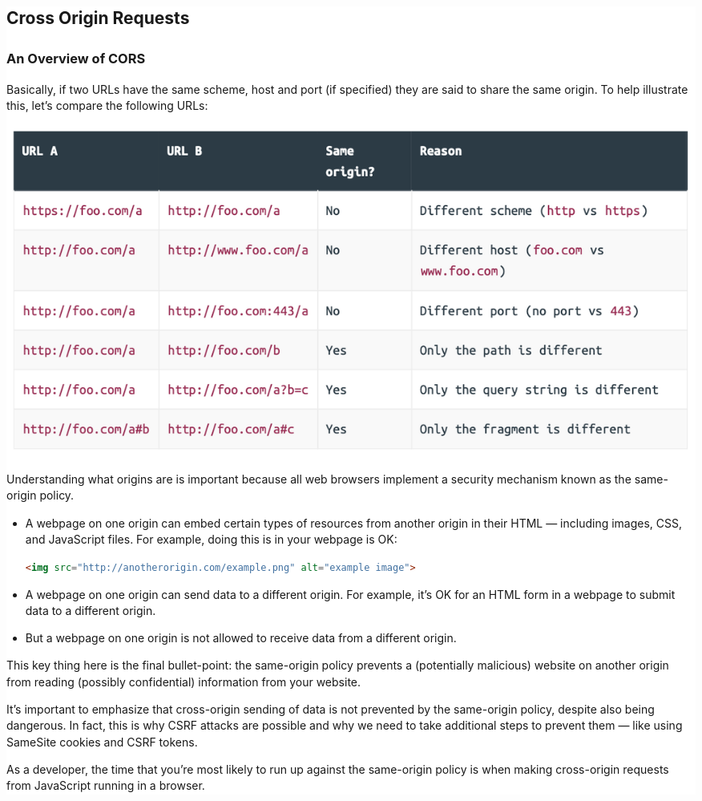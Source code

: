 ## Cross Origin Requests

### An Overview of CORS

Basically, if two URLs have the same scheme, host and port (if specified) they are said to share the same origin. To help illustrate this, let’s compare the following URLs:

![image-20241207163157151](./images/image-20241207163157151.png)

Understanding what origins are is important because all web browsers implement a security mechanism known as the same-origin policy.

- A webpage on one origin can embed certain types of resources from another origin in their HTML — including images, CSS, and JavaScript files. For example, doing this is in your webpage is OK:

  ```html
  <img src="http://anotherorigin.com/example.png" alt="example image">
  ```

- A webpage on one origin can send data to a different origin. For example, it’s OK for an HTML form in a webpage to submit data to a different origin. 
- But a webpage on one origin is not allowed to receive data from a different origin. 

This key thing here is the final bullet-point: the same-origin policy prevents a (potentially malicious) website on another origin from reading (possibly confidential) information from your website. 

It’s important to emphasize that cross-origin sending of data is not prevented by the same-origin policy, despite also being dangerous. In fact, this is why CSRF attacks are possible and why we need to take additional steps to prevent them — like using SameSite cookies and CSRF tokens. 

As a developer, the time that you’re most likely to run up against the same-origin policy is when making cross-origin requests from JavaScript running in a browser. 
